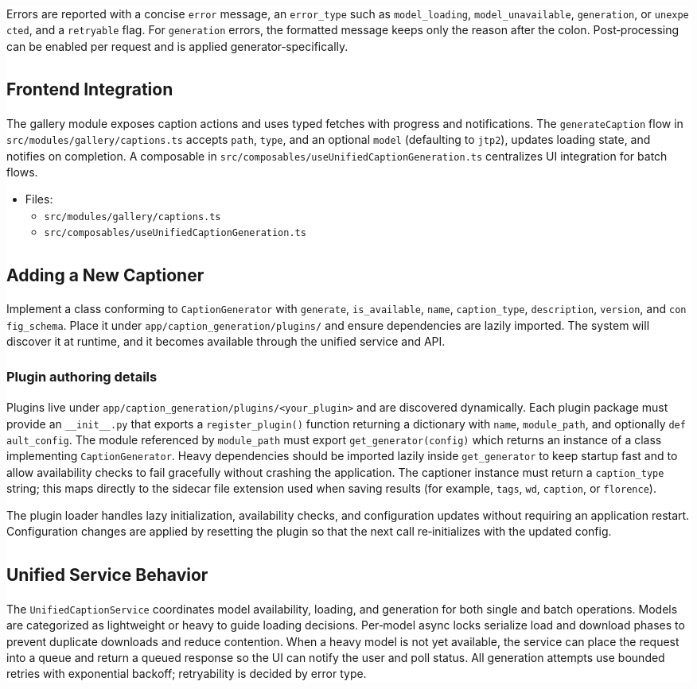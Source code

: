 Errors are reported with a concise `error` message, an `error_type` such as `model_loading`, `model_unavailable`,
`generation`, or `unexpected`, and a `retryable` flag. For `generation` errors,
the formatted message keeps only the reason after the colon. Post‑processing can be enabled per request and
is applied generator‑specifically.

## Frontend Integration

The gallery module exposes caption actions and uses typed fetches with progress and
notifications. The `generateCaption` flow in `src/modules/gallery/captions.ts` accepts `path`, `type`, and
an optional `model` (defaulting to `jtp2`), updates loading state, and
notifies on completion. A composable in
`src/composables/useUnifiedCaptionGeneration.ts` centralizes UI integration for batch flows.

- Files:
  - `src/modules/gallery/captions.ts`
  - `src/composables/useUnifiedCaptionGeneration.ts`

## Adding a New Captioner

Implement a class conforming to `CaptionGenerator` with `generate`, `is_available`, `name`, `caption_type`,
`description`, `version`, and `config_schema`. Place it under `app/caption_generation/plugins/` and
ensure dependencies are lazily imported. The system will discover it at runtime, and
it becomes available through the unified service and API.

### Plugin authoring details

Plugins live under `app/caption_generation/plugins/<your_plugin>` and
are discovered dynamically. Each plugin package must provide an `__init__.py` that
exports a `register_plugin()` function returning a dictionary with `name`, `module_path`, and
optionally `default_config`. The module referenced by `module_path` must export `get_generator(config)` which
returns an instance of a class implementing `CaptionGenerator`. Heavy dependencies should be imported lazily inside
`get_generator` to keep startup fast and to allow availability checks to fail gracefully without crashing the
application. The captioner instance must return a `caption_type` string; this maps directly to the sidecar file
extension used when saving results (for example, `tags`, `wd`, `caption`, or `florence`).

The plugin loader handles lazy initialization, availability checks, and
configuration updates without requiring an application restart. Configuration changes are applied by
resetting the plugin so that the next call re‑initializes with the updated config.

## Unified Service Behavior

The `UnifiedCaptionService` coordinates model availability, loading, and generation for both single and
batch operations. Models are categorized as lightweight or
heavy to guide loading decisions. Per‑model async locks serialize load and
download phases to prevent duplicate downloads and reduce contention. When a heavy model is not yet
available, the service can place the request into a queue and return a queued response so
the UI can notify the user and poll status. All generation attempts use bounded retries with exponential backoff;
retryability is decided by error type.
